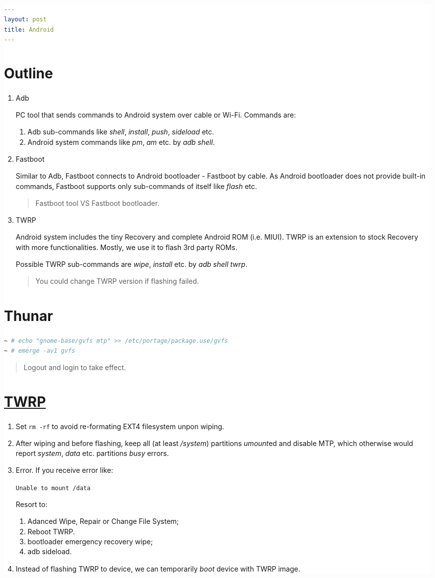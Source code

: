 ```yaml
---
layout: post
title: Android
---
```


# Outline

1. Adb

   PC tool that sends commands to Android system over cable or Wi-Fi. Commands are:

   1. Adb sub-commands like *shell*, *install*, *push*, *sideload* etc.
   2. Android system commands like *pm*, *am* etc. by *adb shell*.
2. Fastboot

   Similar to Adb, Fastboot connects to Android bootloader - Fastboot by cable. As Android bootloader does not provide built-in commands, Fastboot supports only sub-commands of itself like *flash* etc.

   >Fastboot tool VS Fastboot bootloader.

3. TWRP

   Android system includes the tiny Recovery and complete Android ROM (i.e. MIUI). TWRP is an extension to stock Recovery with more functionalities. Mostly, we use it to flash 3rd party ROMs.

   Possible TWRP sub-commands are *wipe*, *install* etc. by *adb shell twrp*.

   >You could change TWRP version if flashing failed.

# Thunar

```bash
~ # echo "gnome-base/gvfs mtp" >> /etc/portage/package.use/gvfs
~ # emerge -av1 gvfs
```

>Logout and login to take effect.

# [TWRP](https://twrp.me)

1. Set `rm -rf` to avoid re-formating EXT4 filesystem unpon wiping.
2. After wiping and before flashing, keep all (at least */system*) partitions *umount*ed and disable MTP, which otherwise would report *system*, *data* etc. partitions *busy* errors.
3. Error. If you receive error like:

   ```
   Unable to mount /data
   ```

   Resort to:

   1. Adanced Wipe, Repair or Change File System;
   2. Reboot TWRP.
   3. bootloader emergency recovery wipe;
   4. adb sideload.
4. Instead of flashing TWRP to device, we can temporarily *boot* device with TWRP image.
